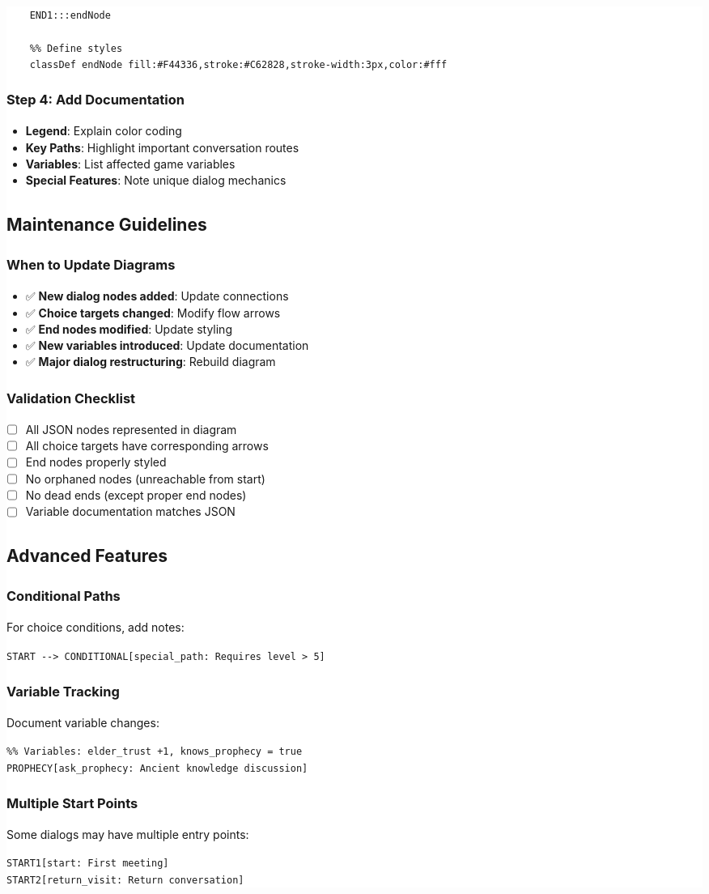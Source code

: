 ```mermaid
    END1:::endNode
    
    %% Define styles
    classDef endNode fill:#F44336,stroke:#C62828,stroke-width:3px,color:#fff
```

### Step 4: Add Documentation
- **Legend**: Explain color coding
- **Key Paths**: Highlight important conversation routes
- **Variables**: List affected game variables
- **Special Features**: Note unique dialog mechanics

## Maintenance Guidelines

### When to Update Diagrams
- ✅ **New dialog nodes added**: Update connections
- ✅ **Choice targets changed**: Modify flow arrows
- ✅ **End nodes modified**: Update styling
- ✅ **New variables introduced**: Update documentation
- ✅ **Major dialog restructuring**: Rebuild diagram

### Validation Checklist
- [ ] All JSON nodes represented in diagram
- [ ] All choice targets have corresponding arrows
- [ ] End nodes properly styled
- [ ] No orphaned nodes (unreachable from start)
- [ ] No dead ends (except proper end nodes)
- [ ] Variable documentation matches JSON

## Advanced Features

### Conditional Paths
For choice conditions, add notes:
```mermaid
START --> CONDITIONAL[special_path: Requires level > 5]
```

### Variable Tracking
Document variable changes:
```mermaid
%% Variables: elder_trust +1, knows_prophecy = true
PROPHECY[ask_prophecy: Ancient knowledge discussion]
```

### Multiple Start Points
Some dialogs may have multiple entry points:
```mermaid
START1[start: First meeting]
START2[return_visit: Return conversation]
```
